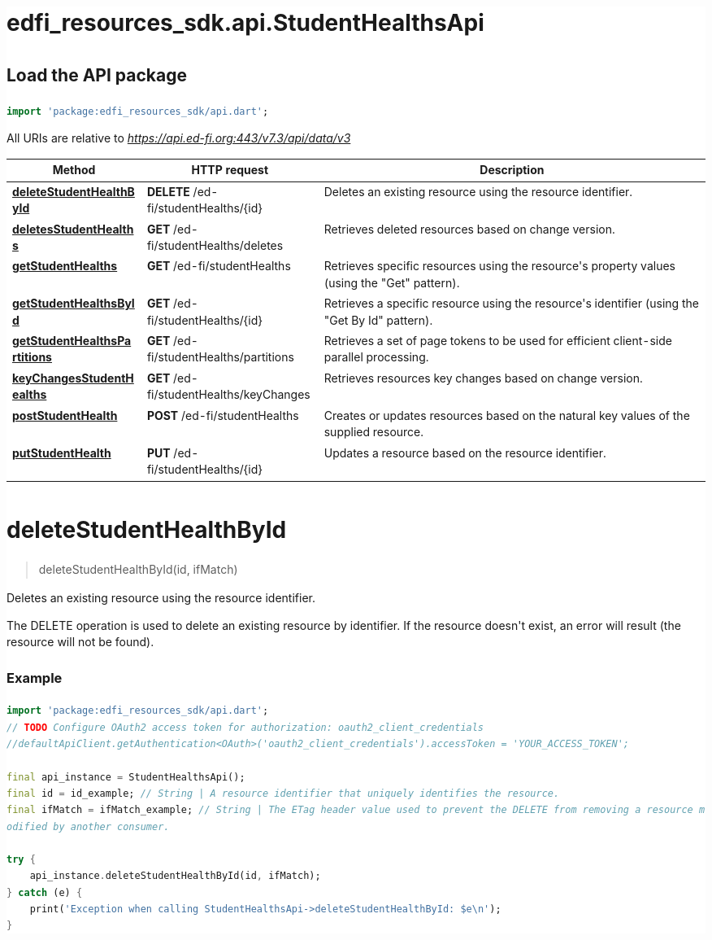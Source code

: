 # edfi_resources_sdk.api.StudentHealthsApi

## Load the API package
```dart
import 'package:edfi_resources_sdk/api.dart';
```

All URIs are relative to *https://api.ed-fi.org:443/v7.3/api/data/v3*

Method | HTTP request | Description
------------- | ------------- | -------------
[**deleteStudentHealthById**](StudentHealthsApi.md#deletestudenthealthbyid) | **DELETE** /ed-fi/studentHealths/{id} | Deletes an existing resource using the resource identifier.
[**deletesStudentHealths**](StudentHealthsApi.md#deletesstudenthealths) | **GET** /ed-fi/studentHealths/deletes | Retrieves deleted resources based on change version.
[**getStudentHealths**](StudentHealthsApi.md#getstudenthealths) | **GET** /ed-fi/studentHealths | Retrieves specific resources using the resource's property values (using the \"Get\" pattern).
[**getStudentHealthsById**](StudentHealthsApi.md#getstudenthealthsbyid) | **GET** /ed-fi/studentHealths/{id} | Retrieves a specific resource using the resource's identifier (using the \"Get By Id\" pattern).
[**getStudentHealthsPartitions**](StudentHealthsApi.md#getstudenthealthspartitions) | **GET** /ed-fi/studentHealths/partitions | Retrieves a set of page tokens to be used for efficient client-side parallel processing.
[**keyChangesStudentHealths**](StudentHealthsApi.md#keychangesstudenthealths) | **GET** /ed-fi/studentHealths/keyChanges | Retrieves resources key changes based on change version.
[**postStudentHealth**](StudentHealthsApi.md#poststudenthealth) | **POST** /ed-fi/studentHealths | Creates or updates resources based on the natural key values of the supplied resource.
[**putStudentHealth**](StudentHealthsApi.md#putstudenthealth) | **PUT** /ed-fi/studentHealths/{id} | Updates a resource based on the resource identifier.


# **deleteStudentHealthById**
> deleteStudentHealthById(id, ifMatch)

Deletes an existing resource using the resource identifier.

The DELETE operation is used to delete an existing resource by identifier. If the resource doesn't exist, an error will result (the resource will not be found).

### Example
```dart
import 'package:edfi_resources_sdk/api.dart';
// TODO Configure OAuth2 access token for authorization: oauth2_client_credentials
//defaultApiClient.getAuthentication<OAuth>('oauth2_client_credentials').accessToken = 'YOUR_ACCESS_TOKEN';

final api_instance = StudentHealthsApi();
final id = id_example; // String | A resource identifier that uniquely identifies the resource.
final ifMatch = ifMatch_example; // String | The ETag header value used to prevent the DELETE from removing a resource modified by another consumer.

try {
    api_instance.deleteStudentHealthById(id, ifMatch);
} catch (e) {
    print('Exception when calling StudentHealthsApi->deleteStudentHealthById: $e\n');
}
```
